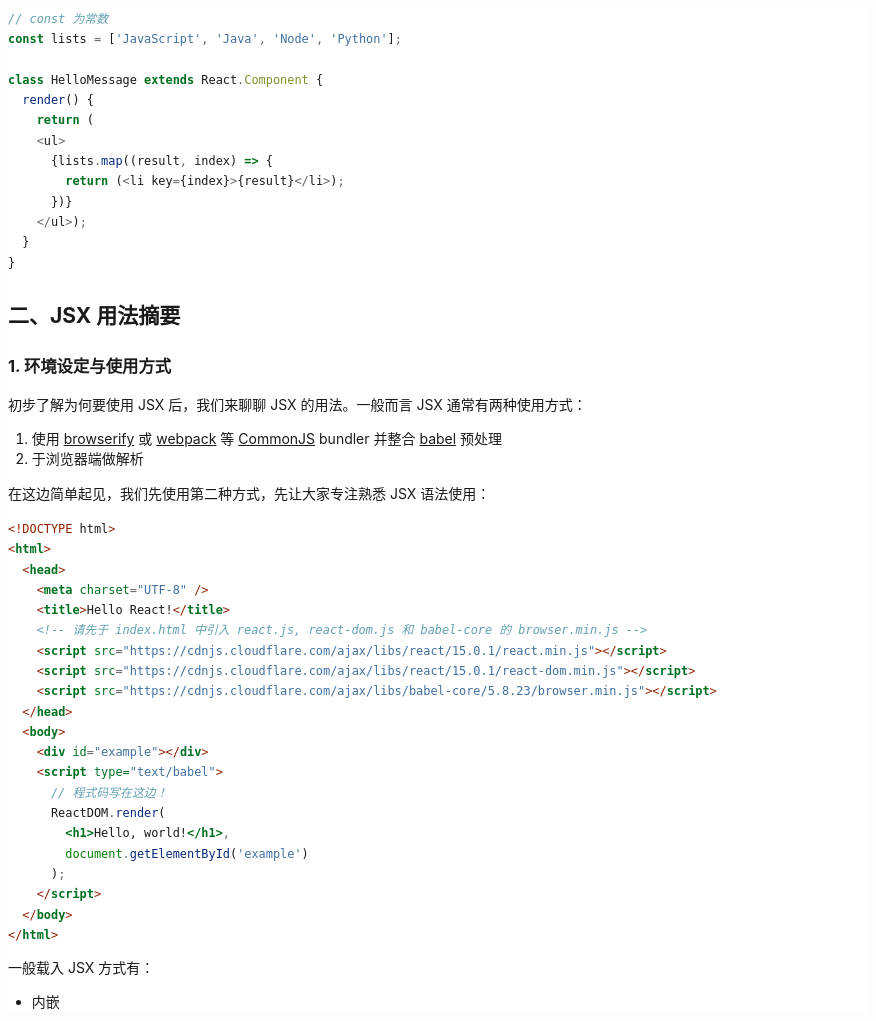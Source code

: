 ```js
// const 为常数
const lists = ['JavaScript', 'Java', 'Node', 'Python'];

class HelloMessage extends React.Component {
  render() {
    return (
    <ul>
      {lists.map((result, index) => {
        return (<li key={index}>{result}</li>);
      })}
    </ul>);
  }
}
```

## 二、JSX 用法摘要
### 1. 环境设定与使用方式
初步了解为何要使用 JSX 后，我们来聊聊 JSX 的用法。一般而言 JSX 通常有两种使用方式：

1. 使用 [browserify](http://browserify.org/) 或 [webpack](https://webpack.github.io/) 等 [CommonJS](https://en.wikipedia.org/wiki/CommonJS) bundler 并整合 [babel](https://babeljs.io/) 预处理
2. 于浏览器端做解析

在这边简单起见，我们先使用第二种方式，先让大家专注熟悉 JSX 语法使用：

```html
<!DOCTYPE html>
<html>
  <head>
    <meta charset="UTF-8" />
    <title>Hello React!</title>
    <!-- 请先于 index.html 中引入 react.js, react-dom.js 和 babel-core 的 browser.min.js -->
    <script src="https://cdnjs.cloudflare.com/ajax/libs/react/15.0.1/react.min.js"></script>
    <script src="https://cdnjs.cloudflare.com/ajax/libs/react/15.0.1/react-dom.min.js"></script>
    <script src="https://cdnjs.cloudflare.com/ajax/libs/babel-core/5.8.23/browser.min.js"></script>
  </head>
  <body>
    <div id="example"></div>
    <script type="text/babel">
      // 程式码写在这边！
      ReactDOM.render(
        <h1>Hello, world!</h1>,
        document.getElementById('example')
      );
    </script>
  </body>
</html>
```

一般载入 JSX 方式有：

- 内嵌
